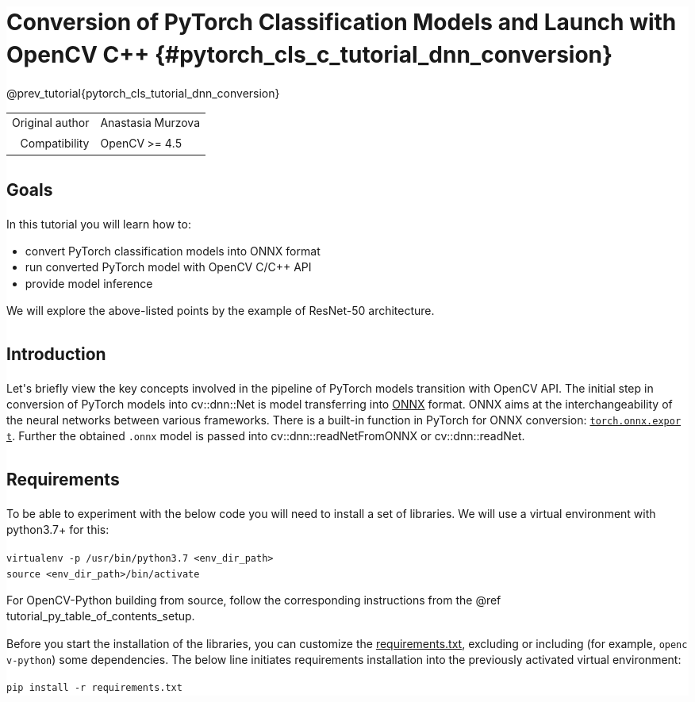 # Conversion of PyTorch Classification Models and Launch with OpenCV C++ {#pytorch_cls_c_tutorial_dnn_conversion}

@prev_tutorial{pytorch_cls_tutorial_dnn_conversion}

|    |    |
| -: | :- |
| Original author | Anastasia Murzova |
| Compatibility | OpenCV >= 4.5 |

## Goals
In this tutorial you will learn how to:
* convert PyTorch classification models into ONNX format
* run converted PyTorch model with OpenCV C/C++ API
* provide model inference

We will explore the above-listed points by the example of ResNet-50 architecture.

## Introduction
Let's briefly view the key concepts involved in the pipeline of PyTorch models transition with OpenCV API. The initial step in conversion of PyTorch models into cv::dnn::Net
is model transferring into [ONNX](https://onnx.ai/about.html) format. ONNX aims at the interchangeability of the neural networks between various frameworks. There is a built-in function in PyTorch for ONNX conversion: [``torch.onnx.export``](https://pytorch.org/docs/stable/onnx.html#torch.onnx.export).
Further the obtained ``.onnx`` model is passed into cv::dnn::readNetFromONNX or cv::dnn::readNet.

## Requirements
To be able to experiment with the below code you will need to install a set of libraries. We will use a virtual environment with python3.7+ for this:

```console
virtualenv -p /usr/bin/python3.7 <env_dir_path>
source <env_dir_path>/bin/activate
```

For OpenCV-Python building from source, follow the corresponding instructions from the @ref tutorial_py_table_of_contents_setup.

Before you start the installation of the libraries, you can customize the [requirements.txt](https://github.com/opencv/opencv/tree/master/samples/dnn/dnn_model_runner/dnn_conversion/requirements.txt), excluding or including (for example, ``opencv-python``) some dependencies.
The below line initiates requirements installation into the previously activated virtual environment:

```console
pip install -r requirements.txt
```
